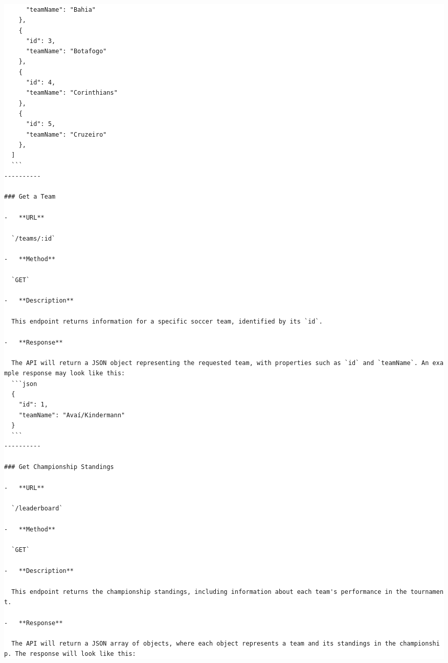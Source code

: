   ```
        "teamName": "Bahia"
      },
      {
        "id": 3,
        "teamName": "Botafogo"
      },
      {
        "id": 4,
        "teamName": "Corinthians"
      },
      {
        "id": 5,
        "teamName": "Cruzeiro"
      },
    ]
    ```
  ----------

### Get a Team

-   **URL**
    
    `/teams/:id`
    
-   **Method**
    
    `GET`
    
-   **Description**
    
    This endpoint returns information for a specific soccer team, identified by its `id`.
    
-   **Response**
    
    The API will return a JSON object representing the requested team, with properties such as `id` and `teamName`. An example response may look like this:
    ```json
    {
      "id": 1,
      "teamName": "Avaí/Kindermann"
    }
    ```
----------

### Get Championship Standings

-   **URL**
    
    `/leaderboard`
    
-   **Method**
    
    `GET`
    
-   **Description**
    
    This endpoint returns the championship standings, including information about each team's performance in the tournament.
    
-   **Response**
    
    The API will return a JSON array of objects, where each object represents a team and its standings in the championship. The response will look like this:
  ```